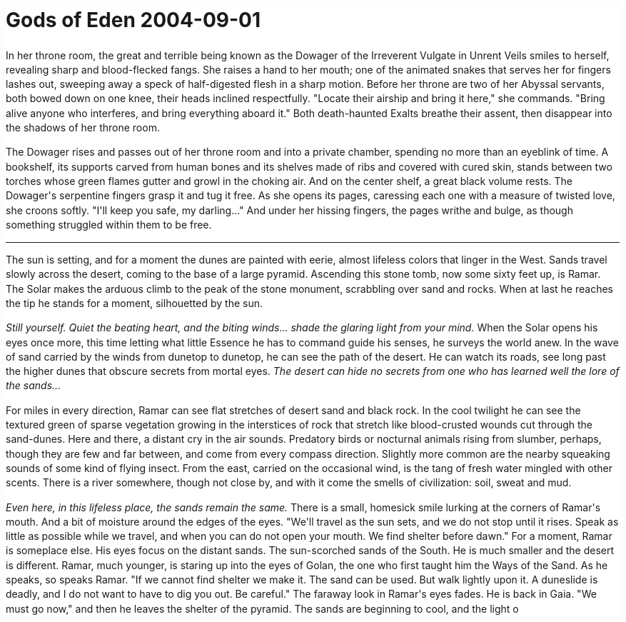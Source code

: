 


# Gods of Eden 2004-09-01

In her throne room, the great and terrible being known as the Dowager of the Irreverent Vulgate in Unrent Veils smiles to herself, revealing sharp and blood-flecked fangs. She raises a hand to her mouth; one of the animated snakes that serves her for fingers lashes out, sweeping away a speck of half-digested flesh in a sharp motion. Before her throne are two of her Abyssal servants, both bowed down on one knee, their heads inclined respectfully. "Locate their airship and bring it here," she commands. "Bring alive anyone who interferes, and bring everything aboard it." Both death-haunted Exalts breathe their assent, then disappear into the shadows of her throne room.

The Dowager rises and passes out of her throne room and into a private chamber, spending no more than an eyeblink of time. A bookshelf, its supports carved from human bones and its shelves made of ribs and covered with cured skin, stands between two torches whose green flames gutter and growl in the choking air. And on the center shelf, a great black volume rests. The Dowager's serpentine fingers grasp it and tug it free. As she opens its pages, caressing each one with a measure of twisted love, she croons softly. "I'll keep you safe, my darling..." And under her hissing fingers, the pages writhe and bulge, as though something struggled within them to be free.

---

The sun is setting, and for a moment the dunes are painted with eerie, almost lifeless colors that linger in the West. Sands travel slowly across the desert, coming to the base of a large pyramid. Ascending this stone tomb, now some sixty feet up, is Ramar. The Solar makes the arduous climb to the peak of the stone monument, scrabbling over sand and rocks. When at last he reaches the tip he stands for a moment, silhouetted by the sun.

_Still yourself. Quiet the beating heart, and the biting winds... shade the glaring light from your mind._ When the Solar opens his eyes once more, this time letting what little Essence he has to command guide his senses, he surveys the world anew. In the wave of sand carried by the winds from dunetop to dunetop, he can see the path of the desert. He can watch its roads, see long past the higher dunes that obscure secrets from mortal eyes. _The desert can hide no secrets from one who has learned well the lore of the sands..._

For miles in every direction, Ramar can see flat stretches of desert sand and black rock. In the cool twilight he can see the textured green of sparse vegetation growing in the interstices of rock that stretch like blood-crusted wounds cut through the sand-dunes. Here and there, a distant cry in the air sounds. Predatory birds or nocturnal animals rising from slumber, perhaps, though they are few and far between, and come from every compass direction. Slightly more common are the nearby squeaking sounds of some kind of flying insect. From the east, carried on the occasional wind, is the tang of fresh water mingled with other scents. There is a river somewhere, though not close by, and with it come the smells of civilization: soil, sweat and mud.

_Even here, in this lifeless place, the sands remain the same._ There is a small, homesick smile lurking at the corners of Ramar's mouth. And a bit of moisture around the edges of the eyes. "We'll travel as the sun sets, and we do not stop until it rises. Speak as little as possible while we travel, and when you can do not open your mouth. We find shelter before dawn." For a moment, Ramar is someplace else. His eyes focus on the distant sands. The sun-scorched sands of the South. He is much smaller and the desert is different. Ramar, much younger, is staring up into the eyes of Golan, the one who first taught him the Ways of the Sand. As he speaks, so speaks Ramar. "If we cannot find shelter we make it. The sand can be used. But walk lightly upon it. A duneslide is deadly, and I do not want to have to dig you out. Be careful." The faraway look in Ramar's eyes fades. He is back in Gaia. "We must go now," and then he leaves the shelter of the pyramid. The sands are beginning to cool, and the light o
